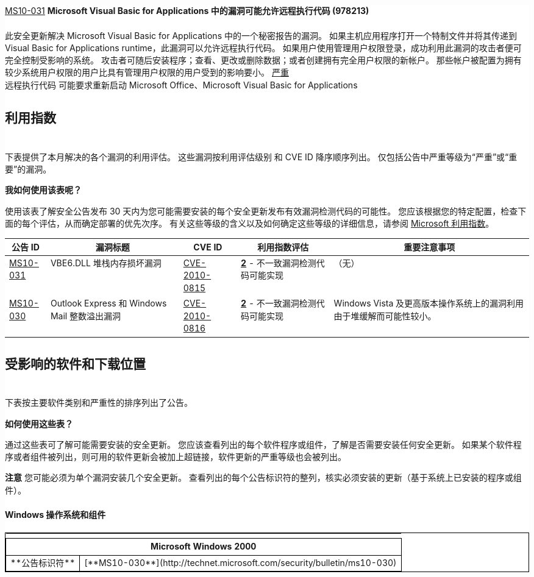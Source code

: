 <td style="border:1px solid black;"><a href="http://technet.microsoft.com/security/bulletin/ms10-031">MS10-031</a></td>
<td style="border:1px solid black;"><strong>Microsoft Visual Basic for Applications 中的漏洞可能允许远程执行代码 (978213)</strong><br />
<br />
此安全更新解决 Microsoft Visual Basic for Applications 中的一个秘密报告的漏洞。 如果主机应用程序打开一个特制文件并将其传递到 Visual Basic for Applications runtime，此漏洞可以允许远程执行代码。 如果用户使用管理用户权限登录，成功利用此漏洞的攻击者便可完全控制受影响的系统。 攻击者可随后安装程序；查看、更改或删除数据；或者创建拥有完全用户权限的新帐户。 那些帐户被配置为拥有较少系统用户权限的用户比具有管理用户权限的用户受到的影响要小。</td>
<td style="border:1px solid black;"><a href="http://go.microsoft.com/fwlink/?linkid=21140">严重</a><br />
远程执行代码</td>
<td style="border:1px solid black;">可能要求重新启动</td>
<td style="border:1px solid black;">Microsoft Office、Microsoft Visual Basic for Applications</td>
</tr>  
</tbody>  
</table>
  
利用指数  
--------
  
<span></span>  
下表提供了本月解决的各个漏洞的利用评估。 这些漏洞按利用评估级别 和 CVE ID 降序顺序列出。 仅包括公告中严重等级为“严重”或“重要”的漏洞。
  
**我如何使用该表呢？**
  
使用该表了解安全公告发布 30 天内为您可能需要安装的每个安全更新发布有效漏洞检测代码的可能性。 您应该根据您的特定配置，检查下面的每个评估，从而确定部署的优先次序。 有关这些等级的含义以及如何确定这些等级的详细信息，请参阅 [Microsoft 利用指数](http://technet.microsoft.com/en-us/security/cc998259.aspx)。
  
| 公告 ID                                                             | 漏洞标题                                     | CVE ID                                                                           | 利用指数评估                                                                                    | 重要注意事项                                                         |  
|---------------------------------------------------------------------|----------------------------------------------|----------------------------------------------------------------------------------|-------------------------------------------------------------------------------------------------|----------------------------------------------------------------------|  
| [MS10-031](http://technet.microsoft.com/security/bulletin/ms10-031) | VBE6.DLL 堆栈内存损坏漏洞                    | [CVE-2010-0815](http://www.cve.mitre.org/cgi-bin/cvename.cgi?name=cve-2010-0815) | [**2**](http://technet.microsoft.com/en-us/security/cc998259.aspx) - 不一致漏洞检测代码可能实现 | （无）                                                               |  
| [MS10-030](http://technet.microsoft.com/security/bulletin/ms10-030) | Outlook Express 和 Windows Mail 整数溢出漏洞 | [CVE-2010-0816](http://www.cve.mitre.org/cgi-bin/cvename.cgi?name=cve-2010-0816) | [**2**](http://technet.microsoft.com/en-us/security/cc998259.aspx) - 不一致漏洞检测代码可能实现 | Windows Vista 及更高版本操作系统上的漏洞利用由于堆缓解而可能性较小。 |
  
受影响的软件和下载位置  
----------------------
  
<span></span>  
下表按主要软件类别和严重性的排序列出了公告。
  
**如何使用这些表？**
  
通过这些表可了解可能需要安装的安全更新。 您应该查看列出的每个软件程序或组件，了解是否需要安装任何安全更新。 如果某个软件程序或者组件被列出，则可用的软件更新会被加上超链接，软件更新的严重等级也会被列出。
  
**注意** 您可能必须为单个漏洞安装几个安全更新。 查看列出的每个公告标识符的整列，核实必须安装的更新（基于系统上已安装的程序或组件）。
  
#### Windows 操作系统和组件

<p> </p>
<table style="border:1px solid black;">  
<tr class="thead">  
<th>  
</th>  
<th>  
</th>  
</tr>  
<tr>  
<th colspan="2" style="border:1px solid black;">  
Microsoft Windows 2000  
</th>  
</tr>  
<tr>
<td style="border:1px solid black;">
**公告标识符**
</td>
<td style="border:1px solid black;">
[**MS10-030**](http://technet.microsoft.com/security/bulletin/ms10-030)